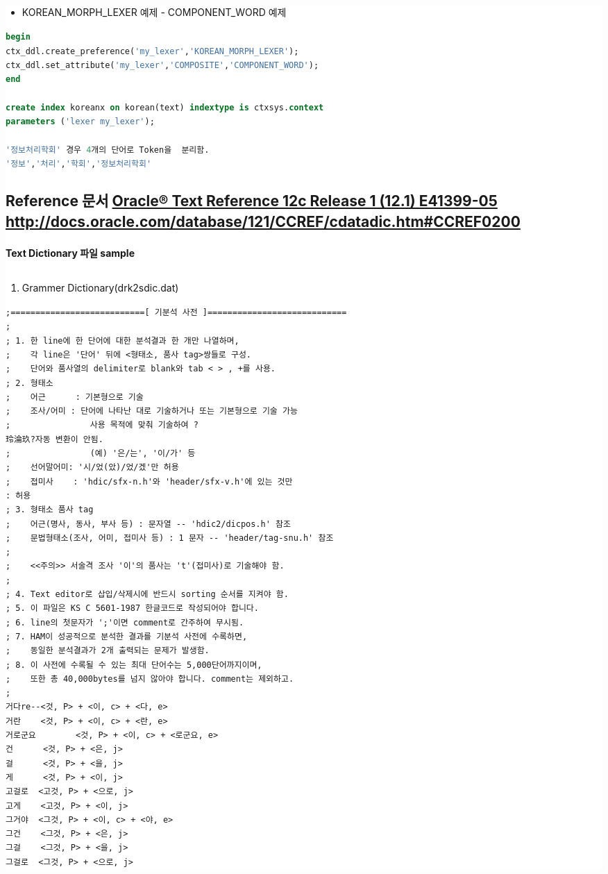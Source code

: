* KOREAN_MORPH_LEXER 예제 - COMPONENT_WORD 예제  
```sql
begin
ctx_ddl.create_preference('my_lexer','KOREAN_MORPH_LEXER');
ctx_ddl.set_attribute('my_lexer','COMPOSITE','COMPONENT_WORD');
end  

create index koreanx on korean(text) indextype is ctxsys.context
parameters ('lexer my_lexer');

'정보처리학회' 경우 4개의 단어로 Token을  분리함.  
'정보','처리','학회','정보처리학회'
```

Reference 문서
[Oracle® Text Reference 12c Release 1 \(12.1\) E41399-05](http://docs.oracle.com/database/121/CCREF/cdatadic.htm#CCREF0200) http://docs.oracle.com/database/121/CCREF/cdatadic.htm#CCREF0200  
----


#### Text Dictionary 파일 sample
##

1. Grammer Dictionary(drk2sdic.dat)
```
;===========================[ 기분석 사전 ]============================
;
; 1. 한 line에 한 단어에 대한 분석결과 한 개만 나열하며,
;    각 line은 '단어' 뒤에 <형태소, 품사 tag>쌍들로 구성.
;    단어와 품사열의 delimiter로 blank와 tab < > , +를 사용.
; 2. 형태소
;    어근      : 기본형으로 기술
;    조사/어미 : 단어에 나타난 대로 기술하거나 또는 기본형으로 기술 가능
;                사용 목적에 맞춰 기술하여 ?
玲淪玖?자동 변환이 안됨.
;                (예) '은/는', '이/가' 등
;    선어말어미: '시/었(았)/었/겠'만 허용
;    접미사    : 'hdic/sfx-n.h'와 'header/sfx-v.h'에 있는 것만
: 허용
; 3. 형태소 품사 tag
;    어근(명사, 동사, 부사 등) : 문자열 -- 'hdic2/dicpos.h' 참조
;    문법형태소(조사, 어미, 접미사 등) : 1 문자 -- 'header/tag-snu.h' 참조
;
;    <<주의>> 서술격 조사 '이'의 품사는 't'(접미사)로 기술해야 함.
;
; 4. Text editor로 삽입/삭제시에 반드시 sorting 순서를 지켜야 함.
; 5. 이 파일은 KS C 5601-1987 한글코드로 작성되어야 합니다.
; 6. line의 첫문자가 ';'이면 comment로 간주하여 무시됨.
; 7. HAM이 성공적으로 분석한 결과를 기분석 사전에 수록하면,
;    동일한 분석결과가 2개 출력되는 문제가 발생함.
; 8. 이 사전에 수록될 수 있는 최대 단어수는 5,000단어까지이며,
;    또한 총 40,000bytes를 넘지 않아야 합니다. comment는 제외하고.
;
거다re--<것, P> + <이, c> + <다, e>
거란    <것, P> + <이, c> + <란, e>
거로군요        <것, P> + <이, c> + <로군요, e>
건      <것, P> + <은, j>
걸      <것, P> + <을, j>
게      <것, P> + <이, j>
고걸로  <고것, P> + <으로, j>
고게    <고것, P> + <이, j>
그거야  <그것, P> + <이, c> + <야, e>
그건    <그것, P> + <은, j>
그걸    <그것, P> + <을, j>
그걸로  <그것, P> + <으로, j>
```